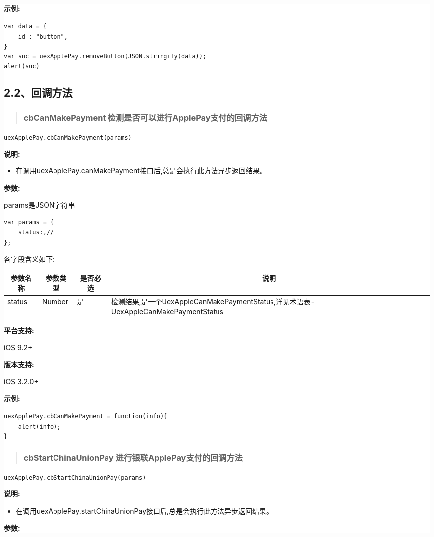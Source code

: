 **示例:**

```
var data = {
 	id : "button",
}
var suc = uexApplePay.removeButton(JSON.stringify(data));
alert(suc)
```
## 2.2、回调方法

> ### cbCanMakePayment 检测是否可以进行ApplePay支付的回调方法

`uexApplePay.cbCanMakePayment(params)`

**说明:**

* 在调用uexApplePay.canMakePayment接口后,总是会执行此方法异步返回结果。

**参数:**

params是JSON字符串

```
var params = {
	status:,//
};
```

各字段含义如下:

|  参数名称 | 参数类型  | 是否必选 | 说明 |
| ----- | ----- | ----- | ----- |
| status | Number | 是 | 检测结果,是一个UexAppleCanMakePaymentStatus,详见[术语表-UexAppleCanMakePaymentStatus](#UexAppleCanMakePaymentStatus)|

**平台支持:**

iOS 9.2+

**版本支持:**

iOS 3.2.0+

**示例:**

```
uexApplePay.cbCanMakePayment = function(info){
	alert(info);
}
```

> ### cbStartChinaUnionPay 进行银联ApplePay支付的回调方法

`uexApplePay.cbStartChinaUnionPay(params)`

**说明:**

* 在调用uexApplePay.startChinaUnionPay接口后,总是会执行此方法异步返回结果。

**参数:**
